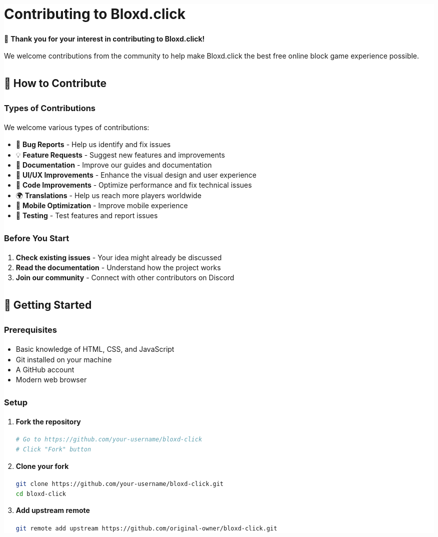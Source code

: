 # Contributing to Bloxd.click

🎉 **Thank you for your interest in contributing to Bloxd.click!** 

We welcome contributions from the community to help make Bloxd.click the best free online block game experience possible.

## 🤝 How to Contribute

### Types of Contributions

We welcome various types of contributions:

- 🐛 **Bug Reports** - Help us identify and fix issues
- 💡 **Feature Requests** - Suggest new features and improvements
- 📝 **Documentation** - Improve our guides and documentation
- 🎨 **UI/UX Improvements** - Enhance the visual design and user experience
- 🔧 **Code Improvements** - Optimize performance and fix technical issues
- 🌍 **Translations** - Help us reach more players worldwide
- 📱 **Mobile Optimization** - Improve mobile experience
- 🧪 **Testing** - Test features and report issues

### Before You Start

1. **Check existing issues** - Your idea might already be discussed
2. **Read the documentation** - Understand how the project works
3. **Join our community** - Connect with other contributors on Discord

## 🚀 Getting Started

### Prerequisites

- Basic knowledge of HTML, CSS, and JavaScript
- Git installed on your machine
- A GitHub account
- Modern web browser

### Setup

1. **Fork the repository**
   ```bash
   # Go to https://github.com/your-username/bloxd-click
   # Click "Fork" button
   ```

2. **Clone your fork**
   ```bash
   git clone https://github.com/your-username/bloxd-click.git
   cd bloxd-click
   ```

3. **Add upstream remote**
   ```bash
   git remote add upstream https://github.com/original-owner/bloxd-click.git
   ```
